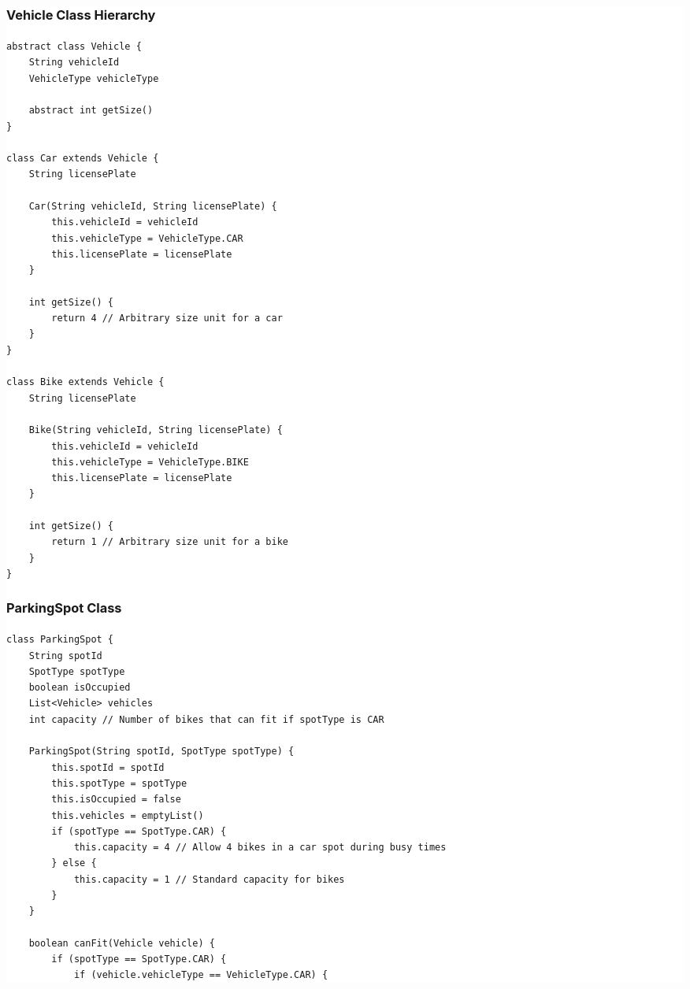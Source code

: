 ### **Vehicle Class Hierarchy**

```pseudo
abstract class Vehicle {
    String vehicleId
    VehicleType vehicleType

    abstract int getSize()
}

class Car extends Vehicle {
    String licensePlate

    Car(String vehicleId, String licensePlate) {
        this.vehicleId = vehicleId
        this.vehicleType = VehicleType.CAR
        this.licensePlate = licensePlate
    }

    int getSize() {
        return 4 // Arbitrary size unit for a car
    }
}

class Bike extends Vehicle {
    String licensePlate

    Bike(String vehicleId, String licensePlate) {
        this.vehicleId = vehicleId
        this.vehicleType = VehicleType.BIKE
        this.licensePlate = licensePlate
    }

    int getSize() {
        return 1 // Arbitrary size unit for a bike
    }
}
```

### **ParkingSpot Class**

```pseudo
class ParkingSpot {
    String spotId
    SpotType spotType
    boolean isOccupied
    List<Vehicle> vehicles
    int capacity // Number of bikes that can fit if spotType is CAR

    ParkingSpot(String spotId, SpotType spotType) {
        this.spotId = spotId
        this.spotType = spotType
        this.isOccupied = false
        this.vehicles = emptyList()
        if (spotType == SpotType.CAR) {
            this.capacity = 4 // Allow 4 bikes in a car spot during busy times
        } else {
            this.capacity = 1 // Standard capacity for bikes
        }
    }

    boolean canFit(Vehicle vehicle) {
        if (spotType == SpotType.CAR) {
            if (vehicle.vehicleType == VehicleType.CAR) {
```